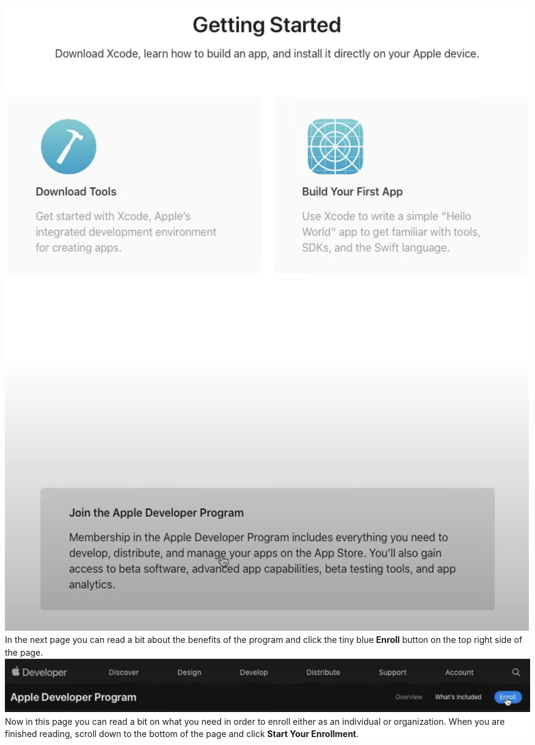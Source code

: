 ![Enroll To Apple Developer Program](../2022-03-29-how-to-publish-expo-react-native-app-to-apple-app-store/enroll-to-developer-program.png) 
In the next page you can read a bit about the benefits of the program and click the tiny blue **Enroll** button on the top right side of the page.
![Enroll Button](../2022-03-29-how-to-publish-expo-react-native-app-to-apple-app-store/enroll-button.png)
Now in this page you can read a bit on what you need in order to enroll either as an individual or organization. When you are finished reading, scroll down to the bottom of the page and click **Start Your Enrollment**.
